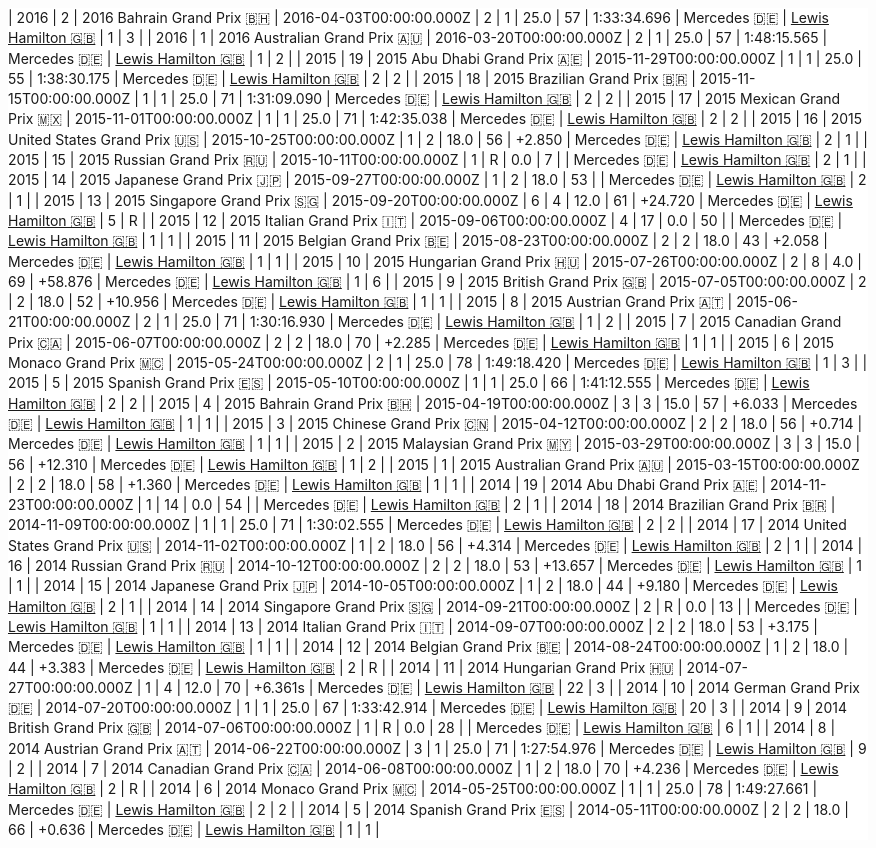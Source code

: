 | 2016 | 2 | 2016 Bahrain Grand Prix 🇧🇭 | 2016-04-03T00:00:00.000Z | 2 | 1 | 25.0 | 57 | 1:33:34.696 | Mercedes 🇩🇪 | [Lewis Hamilton 🇬🇧](/f1/drivers/hamilton) | 1 | 3 |
| 2016 | 1 | 2016 Australian Grand Prix 🇦🇺 | 2016-03-20T00:00:00.000Z | 2 | 1 | 25.0 | 57 | 1:48:15.565 | Mercedes 🇩🇪 | [Lewis Hamilton 🇬🇧](/f1/drivers/hamilton) | 1 | 2 |
| 2015 | 19 | 2015 Abu Dhabi Grand Prix 🇦🇪 | 2015-11-29T00:00:00.000Z | 1 | 1 | 25.0 | 55 | 1:38:30.175 | Mercedes 🇩🇪 | [Lewis Hamilton 🇬🇧](/f1/drivers/hamilton) | 2 | 2 |
| 2015 | 18 | 2015 Brazilian Grand Prix 🇧🇷 | 2015-11-15T00:00:00.000Z | 1 | 1 | 25.0 | 71 | 1:31:09.090 | Mercedes 🇩🇪 | [Lewis Hamilton 🇬🇧](/f1/drivers/hamilton) | 2 | 2 |
| 2015 | 17 | 2015 Mexican Grand Prix 🇲🇽 | 2015-11-01T00:00:00.000Z | 1 | 1 | 25.0 | 71 | 1:42:35.038 | Mercedes 🇩🇪 | [Lewis Hamilton 🇬🇧](/f1/drivers/hamilton) | 2 | 2 |
| 2015 | 16 | 2015 United States Grand Prix 🇺🇸 | 2015-10-25T00:00:00.000Z | 1 | 2 | 18.0 | 56 | +2.850 | Mercedes 🇩🇪 | [Lewis Hamilton 🇬🇧](/f1/drivers/hamilton) | 2 | 1 |
| 2015 | 15 | 2015 Russian Grand Prix 🇷🇺 | 2015-10-11T00:00:00.000Z | 1 | R | 0.0 | 7 |   | Mercedes 🇩🇪 | [Lewis Hamilton 🇬🇧](/f1/drivers/hamilton) | 2 | 1 |
| 2015 | 14 | 2015 Japanese Grand Prix 🇯🇵 | 2015-09-27T00:00:00.000Z | 1 | 2 | 18.0 | 53 |   | Mercedes 🇩🇪 | [Lewis Hamilton 🇬🇧](/f1/drivers/hamilton) | 2 | 1 |
| 2015 | 13 | 2015 Singapore Grand Prix 🇸🇬 | 2015-09-20T00:00:00.000Z | 6 | 4 | 12.0 | 61 | +24.720 | Mercedes 🇩🇪 | [Lewis Hamilton 🇬🇧](/f1/drivers/hamilton) | 5 | R |
| 2015 | 12 | 2015 Italian Grand Prix 🇮🇹 | 2015-09-06T00:00:00.000Z | 4 | 17 | 0.0 | 50 |   | Mercedes 🇩🇪 | [Lewis Hamilton 🇬🇧](/f1/drivers/hamilton) | 1 | 1 |
| 2015 | 11 | 2015 Belgian Grand Prix 🇧🇪 | 2015-08-23T00:00:00.000Z | 2 | 2 | 18.0 | 43 | +2.058 | Mercedes 🇩🇪 | [Lewis Hamilton 🇬🇧](/f1/drivers/hamilton) | 1 | 1 |
| 2015 | 10 | 2015 Hungarian Grand Prix 🇭🇺 | 2015-07-26T00:00:00.000Z | 2 | 8 | 4.0 | 69 | +58.876 | Mercedes 🇩🇪 | [Lewis Hamilton 🇬🇧](/f1/drivers/hamilton) | 1 | 6 |
| 2015 | 9 | 2015 British Grand Prix 🇬🇧 | 2015-07-05T00:00:00.000Z | 2 | 2 | 18.0 | 52 | +10.956 | Mercedes 🇩🇪 | [Lewis Hamilton 🇬🇧](/f1/drivers/hamilton) | 1 | 1 |
| 2015 | 8 | 2015 Austrian Grand Prix 🇦🇹 | 2015-06-21T00:00:00.000Z | 2 | 1 | 25.0 | 71 | 1:30:16.930 | Mercedes 🇩🇪 | [Lewis Hamilton 🇬🇧](/f1/drivers/hamilton) | 1 | 2 |
| 2015 | 7 | 2015 Canadian Grand Prix 🇨🇦 | 2015-06-07T00:00:00.000Z | 2 | 2 | 18.0 | 70 | +2.285 | Mercedes 🇩🇪 | [Lewis Hamilton 🇬🇧](/f1/drivers/hamilton) | 1 | 1 |
| 2015 | 6 | 2015 Monaco Grand Prix 🇲🇨 | 2015-05-24T00:00:00.000Z | 2 | 1 | 25.0 | 78 | 1:49:18.420 | Mercedes 🇩🇪 | [Lewis Hamilton 🇬🇧](/f1/drivers/hamilton) | 1 | 3 |
| 2015 | 5 | 2015 Spanish Grand Prix 🇪🇸 | 2015-05-10T00:00:00.000Z | 1 | 1 | 25.0 | 66 | 1:41:12.555 | Mercedes 🇩🇪 | [Lewis Hamilton 🇬🇧](/f1/drivers/hamilton) | 2 | 2 |
| 2015 | 4 | 2015 Bahrain Grand Prix 🇧🇭 | 2015-04-19T00:00:00.000Z | 3 | 3 | 15.0 | 57 | +6.033 | Mercedes 🇩🇪 | [Lewis Hamilton 🇬🇧](/f1/drivers/hamilton) | 1 | 1 |
| 2015 | 3 | 2015 Chinese Grand Prix 🇨🇳 | 2015-04-12T00:00:00.000Z | 2 | 2 | 18.0 | 56 | +0.714 | Mercedes 🇩🇪 | [Lewis Hamilton 🇬🇧](/f1/drivers/hamilton) | 1 | 1 |
| 2015 | 2 | 2015 Malaysian Grand Prix 🇲🇾 | 2015-03-29T00:00:00.000Z | 3 | 3 | 15.0 | 56 | +12.310 | Mercedes 🇩🇪 | [Lewis Hamilton 🇬🇧](/f1/drivers/hamilton) | 1 | 2 |
| 2015 | 1 | 2015 Australian Grand Prix 🇦🇺 | 2015-03-15T00:00:00.000Z | 2 | 2 | 18.0 | 58 | +1.360 | Mercedes 🇩🇪 | [Lewis Hamilton 🇬🇧](/f1/drivers/hamilton) | 1 | 1 |
| 2014 | 19 | 2014 Abu Dhabi Grand Prix 🇦🇪 | 2014-11-23T00:00:00.000Z | 1 | 14 | 0.0 | 54 |   | Mercedes 🇩🇪 | [Lewis Hamilton 🇬🇧](/f1/drivers/hamilton) | 2 | 1 |
| 2014 | 18 | 2014 Brazilian Grand Prix 🇧🇷 | 2014-11-09T00:00:00.000Z | 1 | 1 | 25.0 | 71 | 1:30:02.555 | Mercedes 🇩🇪 | [Lewis Hamilton 🇬🇧](/f1/drivers/hamilton) | 2 | 2 |
| 2014 | 17 | 2014 United States Grand Prix 🇺🇸 | 2014-11-02T00:00:00.000Z | 1 | 2 | 18.0 | 56 | +4.314 | Mercedes 🇩🇪 | [Lewis Hamilton 🇬🇧](/f1/drivers/hamilton) | 2 | 1 |
| 2014 | 16 | 2014 Russian Grand Prix 🇷🇺 | 2014-10-12T00:00:00.000Z | 2 | 2 | 18.0 | 53 | +13.657 | Mercedes 🇩🇪 | [Lewis Hamilton 🇬🇧](/f1/drivers/hamilton) | 1 | 1 |
| 2014 | 15 | 2014 Japanese Grand Prix 🇯🇵 | 2014-10-05T00:00:00.000Z | 1 | 2 | 18.0 | 44 | +9.180 | Mercedes 🇩🇪 | [Lewis Hamilton 🇬🇧](/f1/drivers/hamilton) | 2 | 1 |
| 2014 | 14 | 2014 Singapore Grand Prix 🇸🇬 | 2014-09-21T00:00:00.000Z | 2 | R | 0.0 | 13 |   | Mercedes 🇩🇪 | [Lewis Hamilton 🇬🇧](/f1/drivers/hamilton) | 1 | 1 |
| 2014 | 13 | 2014 Italian Grand Prix 🇮🇹 | 2014-09-07T00:00:00.000Z | 2 | 2 | 18.0 | 53 | +3.175 | Mercedes 🇩🇪 | [Lewis Hamilton 🇬🇧](/f1/drivers/hamilton) | 1 | 1 |
| 2014 | 12 | 2014 Belgian Grand Prix 🇧🇪 | 2014-08-24T00:00:00.000Z | 1 | 2 | 18.0 | 44 | +3.383 | Mercedes 🇩🇪 | [Lewis Hamilton 🇬🇧](/f1/drivers/hamilton) | 2 | R |
| 2014 | 11 | 2014 Hungarian Grand Prix 🇭🇺 | 2014-07-27T00:00:00.000Z | 1 | 4 | 12.0 | 70 | +6.361s | Mercedes 🇩🇪 | [Lewis Hamilton 🇬🇧](/f1/drivers/hamilton) | 22 | 3 |
| 2014 | 10 | 2014 German Grand Prix 🇩🇪 | 2014-07-20T00:00:00.000Z | 1 | 1 | 25.0 | 67 | 1:33:42.914 | Mercedes 🇩🇪 | [Lewis Hamilton 🇬🇧](/f1/drivers/hamilton) | 20 | 3 |
| 2014 | 9 | 2014 British Grand Prix 🇬🇧 | 2014-07-06T00:00:00.000Z | 1 | R | 0.0 | 28 |   | Mercedes 🇩🇪 | [Lewis Hamilton 🇬🇧](/f1/drivers/hamilton) | 6 | 1 |
| 2014 | 8 | 2014 Austrian Grand Prix 🇦🇹 | 2014-06-22T00:00:00.000Z | 3 | 1 | 25.0 | 71 | 1:27:54.976 | Mercedes 🇩🇪 | [Lewis Hamilton 🇬🇧](/f1/drivers/hamilton) | 9 | 2 |
| 2014 | 7 | 2014 Canadian Grand Prix 🇨🇦 | 2014-06-08T00:00:00.000Z | 1 | 2 | 18.0 | 70 | +4.236 | Mercedes 🇩🇪 | [Lewis Hamilton 🇬🇧](/f1/drivers/hamilton) | 2 | R |
| 2014 | 6 | 2014 Monaco Grand Prix 🇲🇨 | 2014-05-25T00:00:00.000Z | 1 | 1 | 25.0 | 78 | 1:49:27.661 | Mercedes 🇩🇪 | [Lewis Hamilton 🇬🇧](/f1/drivers/hamilton) | 2 | 2 |
| 2014 | 5 | 2014 Spanish Grand Prix 🇪🇸 | 2014-05-11T00:00:00.000Z | 2 | 2 | 18.0 | 66 | +0.636 | Mercedes 🇩🇪 | [Lewis Hamilton 🇬🇧](/f1/drivers/hamilton) | 1 | 1 |